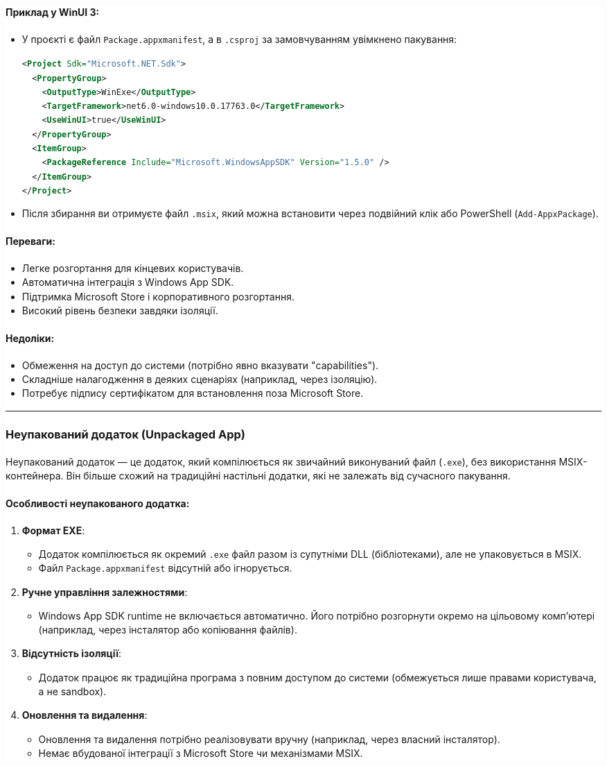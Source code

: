 #### Приклад у WinUI 3:
- У проєкті є файл `Package.appxmanifest`, а в `.csproj` за замовчуванням увімкнено пакування:
  ```xml
  <Project Sdk="Microsoft.NET.Sdk">
    <PropertyGroup>
      <OutputType>WinExe</OutputType>
      <TargetFramework>net6.0-windows10.0.17763.0</TargetFramework>
      <UseWinUI>true</UseWinUI>
    </PropertyGroup>
    <ItemGroup>
      <PackageReference Include="Microsoft.WindowsAppSDK" Version="1.5.0" />
    </ItemGroup>
  </Project>
  ```
- Після збирання ви отримуєте файл `.msix`, який можна встановити через подвійний клік або PowerShell (`Add-AppxPackage`).

#### Переваги:
- Легке розгортання для кінцевих користувачів.
- Автоматична інтеграція з Windows App SDK.
- Підтримка Microsoft Store і корпоративного розгортання.
- Високий рівень безпеки завдяки ізоляції.

#### Недоліки:
- Обмеження на доступ до системи (потрібно явно вказувати "capabilities").
- Складніше налагодження в деяких сценаріях (наприклад, через ізоляцію).
- Потребує підпису сертифікатом для встановлення поза Microsoft Store.

---

### Неупакований додаток (Unpackaged App)
Неупакований додаток — це додаток, який компілюється як звичайний виконуваний файл (`.exe`), без використання MSIX-контейнера. Він більше схожий на традиційні настільні додатки, які не залежать від сучасного пакування.

#### Особливості неупакованого додатка:
1. **Формат EXE**:
   - Додаток компілюється як окремий `.exe` файл разом із супутніми DLL (бібліотеками), але не упаковується в MSIX.
   - Файл `Package.appxmanifest` відсутній або ігнорується.

2. **Ручне управління залежностями**:
   - Windows App SDK runtime не включається автоматично. Його потрібно розгорнути окремо на цільовому комп’ютері (наприклад, через інсталятор або копіювання файлів).

3. **Відсутність ізоляції**:
   - Додаток працює як традиційна програма з повним доступом до системи (обмежується лише правами користувача, а не sandbox).

4. **Оновлення та видалення**:
   - Оновлення та видалення потрібно реалізовувати вручну (наприклад, через власний інсталятор).
   - Немає вбудованої інтеграції з Microsoft Store чи механізмами MSIX.
